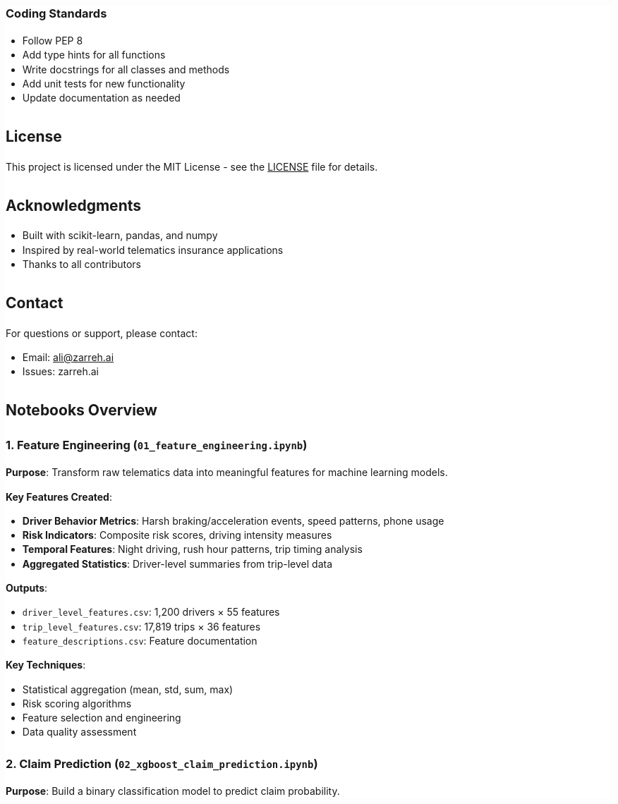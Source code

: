 ### Coding Standards

- Follow PEP 8
- Add type hints for all functions
- Write docstrings for all classes and methods
- Add unit tests for new functionality
- Update documentation as needed

## License

This project is licensed under the MIT License - see the [LICENSE](LICENSE) file for details.

## Acknowledgments

- Built with scikit-learn, pandas, and numpy
- Inspired by real-world telematics insurance applications
- Thanks to all contributors

## Contact

For questions or support, please contact:
- Email: ali@zarreh.ai
- Issues: zarreh.ai

## Notebooks Overview

### 1. Feature Engineering (`01_feature_engineering.ipynb`)

**Purpose**: Transform raw telematics data into meaningful features for machine learning models.

**Key Features Created**:
- **Driver Behavior Metrics**: Harsh braking/acceleration events, speed patterns, phone usage
- **Risk Indicators**: Composite risk scores, driving intensity measures
- **Temporal Features**: Night driving, rush hour patterns, trip timing analysis
- **Aggregated Statistics**: Driver-level summaries from trip-level data

**Outputs**:
- `driver_level_features.csv`: 1,200 drivers × 55 features
- `trip_level_features.csv`: 17,819 trips × 36 features
- `feature_descriptions.csv`: Feature documentation

**Key Techniques**:
- Statistical aggregation (mean, std, sum, max)
- Risk scoring algorithms
- Feature selection and engineering
- Data quality assessment

### 2. Claim Prediction (`02_xgboost_claim_prediction.ipynb`)

**Purpose**: Build a binary classification model to predict claim probability.
